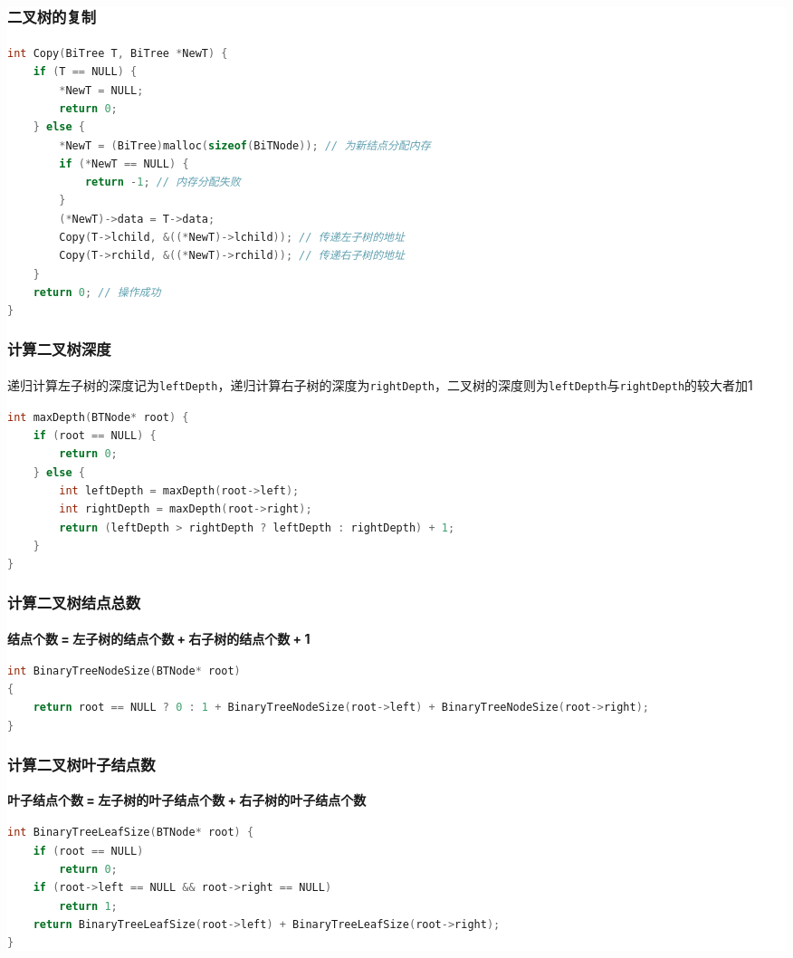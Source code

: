 

### 二叉树的复制

```c
int Copy(BiTree T, BiTree *NewT) {
    if (T == NULL) {
        *NewT = NULL;
        return 0;
    } else {
        *NewT = (BiTree)malloc(sizeof(BiTNode)); // 为新结点分配内存
        if (*NewT == NULL) {
            return -1; // 内存分配失败
        }
        (*NewT)->data = T->data;
        Copy(T->lchild, &((*NewT)->lchild)); // 传递左子树的地址
        Copy(T->rchild, &((*NewT)->rchild)); // 传递右子树的地址
    }
    return 0; // 操作成功
}

```

### 计算二叉树深度

递归计算左子树的深度记为`leftDepth`，递归计算右子树的深度为`rightDepth`，二叉树的深度则为`leftDepth`与`rightDepth`的较大者加1

```c
int maxDepth(BTNode* root) {
    if (root == NULL) {
        return 0;
    } else {
        int leftDepth = maxDepth(root->left);
        int rightDepth = maxDepth(root->right);
        return (leftDepth > rightDepth ? leftDepth : rightDepth) + 1;
    }
}
```

### 计算二叉树结点总数

**结点个数 = 左子树的结点个数 + 右子树的结点个数 + 1**

```c
int BinaryTreeNodeSize(BTNode* root)
{
	return root == NULL ? 0 : 1 + BinaryTreeNodeSize(root->left) + BinaryTreeNodeSize(root->right);
}
```

### 计算二叉树叶子结点数

**叶子结点个数 = 左子树的叶子结点个数 + 右子树的叶子结点个数**

```c
int BinaryTreeLeafSize(BTNode* root) {
	if (root == NULL)
		return 0;
	if (root->left == NULL && root->right == NULL)
		return 1;
	return BinaryTreeLeafSize(root->left) + BinaryTreeLeafSize(root->right);
}
```
